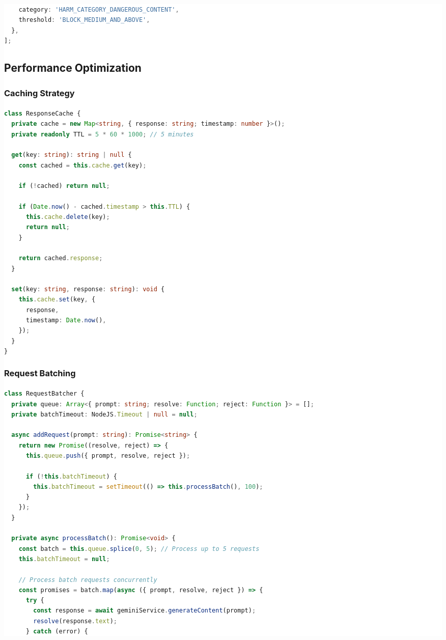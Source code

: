 ```typescript
    category: 'HARM_CATEGORY_DANGEROUS_CONTENT',
    threshold: 'BLOCK_MEDIUM_AND_ABOVE',
  },
];
```

## Performance Optimization

### Caching Strategy
```typescript
class ResponseCache {
  private cache = new Map<string, { response: string; timestamp: number }>();
  private readonly TTL = 5 * 60 * 1000; // 5 minutes

  get(key: string): string | null {
    const cached = this.cache.get(key);
    
    if (!cached) return null;
    
    if (Date.now() - cached.timestamp > this.TTL) {
      this.cache.delete(key);
      return null;
    }
    
    return cached.response;
  }

  set(key: string, response: string): void {
    this.cache.set(key, {
      response,
      timestamp: Date.now(),
    });
  }
}
```

### Request Batching
```typescript
class RequestBatcher {
  private queue: Array<{ prompt: string; resolve: Function; reject: Function }> = [];
  private batchTimeout: NodeJS.Timeout | null = null;

  async addRequest(prompt: string): Promise<string> {
    return new Promise((resolve, reject) => {
      this.queue.push({ prompt, resolve, reject });
      
      if (!this.batchTimeout) {
        this.batchTimeout = setTimeout(() => this.processBatch(), 100);
      }
    });
  }

  private async processBatch(): Promise<void> {
    const batch = this.queue.splice(0, 5); // Process up to 5 requests
    this.batchTimeout = null;

    // Process batch requests concurrently
    const promises = batch.map(async ({ prompt, resolve, reject }) => {
      try {
        const response = await geminiService.generateContent(prompt);
        resolve(response.text);
      } catch (error) {
```